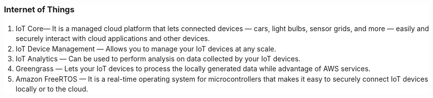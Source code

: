 ### Internet of Things
1. IoT Core— It is a managed cloud platform that lets connected devices — cars, light bulbs, sensor grids, and more — easily and securely interact with cloud applications and other devices.
2. IoT Device Management — Allows you to manage your IoT devices at any scale.
3. IoT Analytics — Can be used to perform analysis on data collected by your IoT devices.
4. Greengrass — Lets your IoT devices to process the locally generated data while advantage of AWS services.
5. Amazon FreeRTOS — It is a real-time operating system for microcontrollers that makes it easy to securely connect IoT devices locally or to the cloud.
